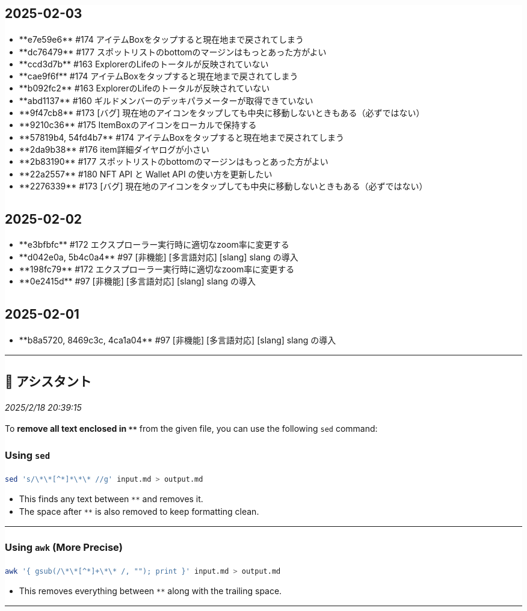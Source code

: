 ## 2025-02-03

- \*\*e7e59e6\*\* #174 アイテムBoxをタップすると現在地まで戻されてしまう
- \*\*dc76479\*\* #177 スポットリストのbottomのマージンはもっとあった方がよい
- \*\*ccd3d7b\*\* #163 ExplorerのLifeのトータルが反映されていない
- \*\*cae9f6f\*\* #174 アイテムBoxをタップすると現在地まで戻されてしまう
- \*\*b092fc2\*\* #163 ExplorerのLifeのトータルが反映されていない
- \*\*abd1137\*\* #160 ギルドメンバーのデッキパラメーターが取得できていない
- \*\*9f47cb8\*\* #173 \[バグ\] 現在地のアイコンをタップしても中央に移動しないときもある（必ずではない）
- \*\*9210c36\*\* #175 ItemBoxのアイコンをローカルで保持する
- \*\*57819b4, 54fd4b7\*\* #174 アイテムBoxをタップすると現在地まで戻されてしまう
- \*\*2da9b38\*\* #176 item詳細ダイヤログが小さい
- \*\*2b83190\*\* #177 スポットリストのbottomのマージンはもっとあった方がよい
- \*\*22a2557\*\* #180 NFT API と Wallet API の使い方を更新したい
- \*\*2276339\*\* #173 \[バグ\] 現在地のアイコンをタップしても中央に移動しないときもある（必ずではない）

## 2025-02-02

- \*\*e3bfbfc\*\* #172 エクスプローラー実行時に適切なzoom率に変更する
- \*\*d042e0a, 5b4c0a4\*\* #97 \[非機能\] \[多言語対応\] \[slang\] slang の導入
- \*\*198fc79\*\* #172 エクスプローラー実行時に適切なzoom率に変更する
- \*\*0e2415d\*\* #97 \[非機能\] \[多言語対応\] \[slang\] slang の導入

## 2025-02-01

- \*\*b8a5720, 8469c3c, 4ca1a04\*\* #97 \[非機能\] \[多言語対応\] \[slang\] slang の導入

---

## 🤖 アシスタント
*2025/2/18 20:39:15*

To **remove all text enclosed in `**`** from the given file, you can use the following `sed` command:

### **Using `sed`**
```sh
sed 's/\*\*[^*]*\*\* //g' input.md > output.md
```
- This finds any text between `**` and removes it.
- The space after `**` is also removed to keep formatting clean.

---

### **Using `awk` (More Precise)**
```sh
awk '{ gsub(/\*\*[^*]+\*\* /, ""); print }' input.md > output.md
```
- This removes everything between `**` along with the trailing space.

---
